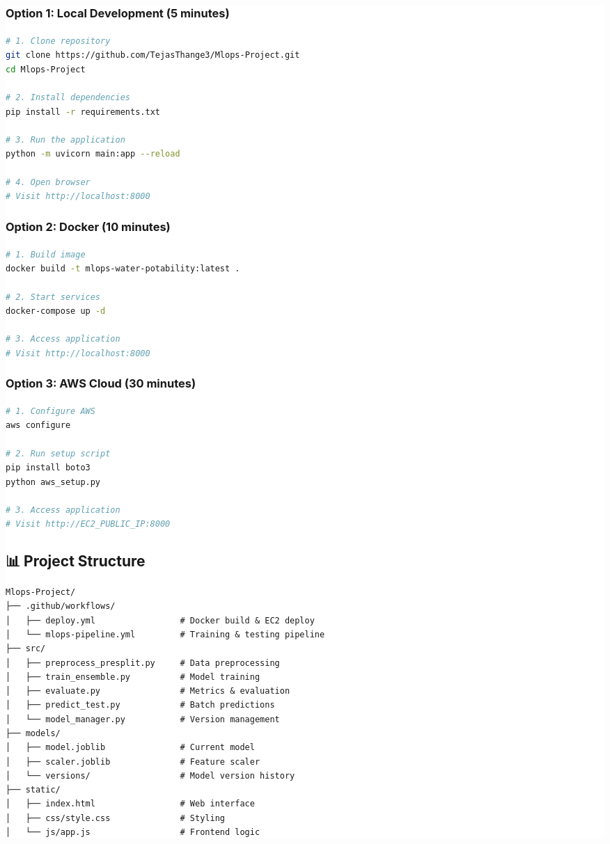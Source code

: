 ### Option 1: Local Development (5 minutes)

```bash
# 1. Clone repository
git clone https://github.com/TejasThange3/Mlops-Project.git
cd Mlops-Project

# 2. Install dependencies
pip install -r requirements.txt

# 3. Run the application
python -m uvicorn main:app --reload

# 4. Open browser
# Visit http://localhost:8000
```

### Option 2: Docker (10 minutes)

```bash
# 1. Build image
docker build -t mlops-water-potability:latest .

# 2. Start services
docker-compose up -d

# 3. Access application
# Visit http://localhost:8000
```

### Option 3: AWS Cloud (30 minutes)

```bash
# 1. Configure AWS
aws configure

# 2. Run setup script
pip install boto3
python aws_setup.py

# 3. Access application
# Visit http://EC2_PUBLIC_IP:8000
```

## 📊 Project Structure

```
Mlops-Project/
├── .github/workflows/
│   ├── deploy.yml                 # Docker build & EC2 deploy
│   └── mlops-pipeline.yml         # Training & testing pipeline
├── src/
│   ├── preprocess_presplit.py     # Data preprocessing
│   ├── train_ensemble.py          # Model training
│   ├── evaluate.py                # Metrics & evaluation
│   ├── predict_test.py            # Batch predictions
│   └── model_manager.py           # Version management
├── models/
│   ├── model.joblib               # Current model
│   ├── scaler.joblib              # Feature scaler
│   └── versions/                  # Model version history
├── static/
│   ├── index.html                 # Web interface
│   ├── css/style.css              # Styling
│   └── js/app.js                  # Frontend logic
```